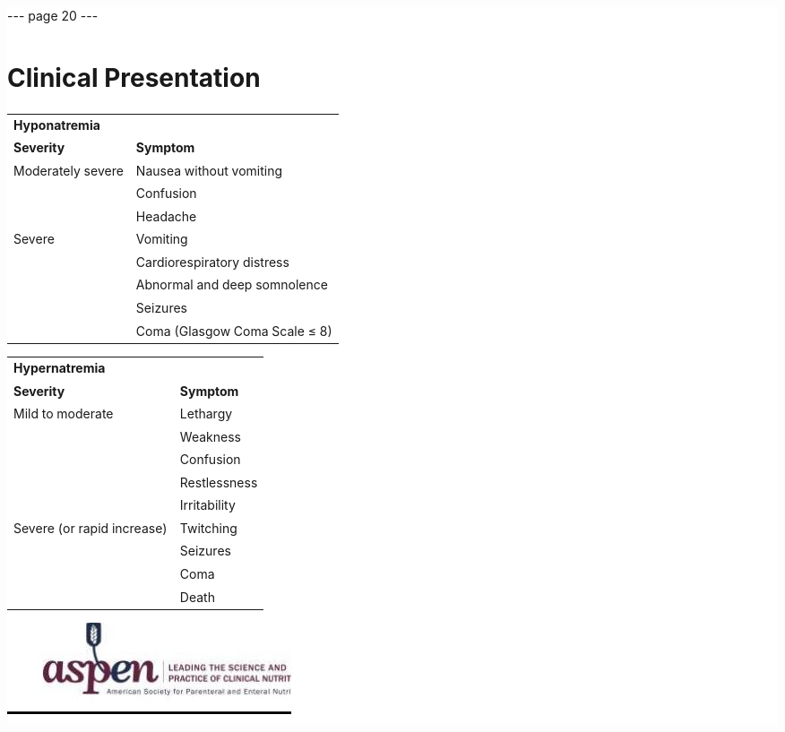 --- page 20 ---

# Clinical Presentation

|  |   |
| --- | --- |
|  **Hyponatremia** |   |
|  **Severity** | **Symptom**  |
|  Moderately severe | Nausea without vomiting  |
|   | Confusion  |
|   | Headache  |
|  Severe | Vomiting  |
|   | Cardiorespiratory distress  |
|   | Abnormal and deep somnolence  |
|   | Seizures  |
|   | Coma (Glasgow Coma Scale ≤ 8)  |

|  |   |
| --- | --- |
|  **Hypernatremia** |   |
|  **Severity** | **Symptom**  |
|  Mild to moderate | Lethargy  |
|   | Weakness  |
|   | Confusion  |
|   | Restlessness  |
|   | Irritability  |
|  Severe (or rapid increase) | Twitching  |
|   | Seizures  |
|   | Coma  |
|   | Death  |

![img-13.jpeg](images/ed50583e2f85e2a9.png)
